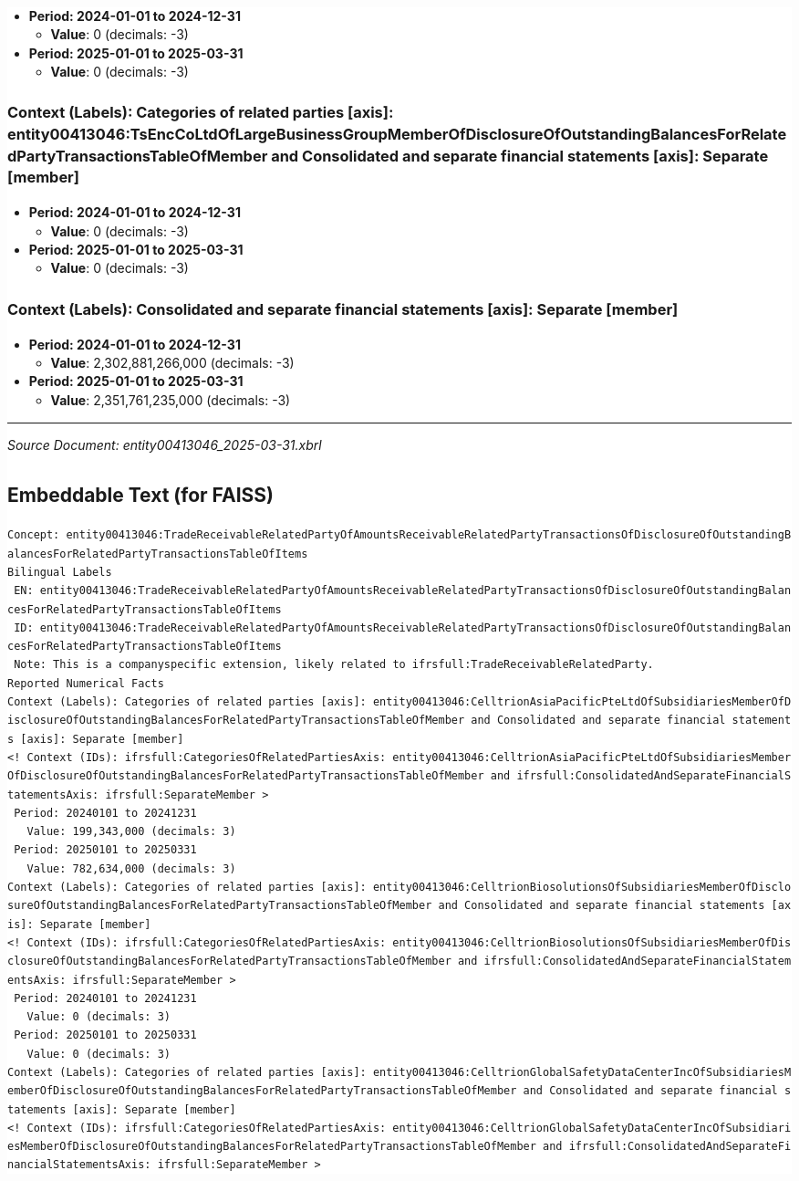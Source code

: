 - **Period: 2024-01-01 to 2024-12-31**
  - **Value**: 0 (decimals: -3)
- **Period: 2025-01-01 to 2025-03-31**
  - **Value**: 0 (decimals: -3)

### **Context (Labels): Categories of related parties [axis]: entity00413046:TsEncCoLtdOfLargeBusinessGroupMemberOfDisclosureOfOutstandingBalancesForRelatedPartyTransactionsTableOfMember and Consolidated and separate financial statements [axis]: Separate [member]**

- **Period: 2024-01-01 to 2024-12-31**
  - **Value**: 0 (decimals: -3)
- **Period: 2025-01-01 to 2025-03-31**
  - **Value**: 0 (decimals: -3)

### **Context (Labels): Consolidated and separate financial statements [axis]: Separate [member]**

- **Period: 2024-01-01 to 2024-12-31**
  - **Value**: 2,302,881,266,000 (decimals: -3)
- **Period: 2025-01-01 to 2025-03-31**
  - **Value**: 2,351,761,235,000 (decimals: -3)

---
*Source Document: entity00413046_2025-03-31.xbrl*
## Embeddable Text (for FAISS)
```text
Concept: entity00413046:TradeReceivableRelatedPartyOfAmountsReceivableRelatedPartyTransactionsOfDisclosureOfOutstandingBalancesForRelatedPartyTransactionsTableOfItems
Bilingual Labels
 EN: entity00413046:TradeReceivableRelatedPartyOfAmountsReceivableRelatedPartyTransactionsOfDisclosureOfOutstandingBalancesForRelatedPartyTransactionsTableOfItems
 ID: entity00413046:TradeReceivableRelatedPartyOfAmountsReceivableRelatedPartyTransactionsOfDisclosureOfOutstandingBalancesForRelatedPartyTransactionsTableOfItems
 Note: This is a companyspecific extension, likely related to ifrsfull:TradeReceivableRelatedParty.
Reported Numerical Facts
Context (Labels): Categories of related parties [axis]: entity00413046:CelltrionAsiaPacificPteLtdOfSubsidiariesMemberOfDisclosureOfOutstandingBalancesForRelatedPartyTransactionsTableOfMember and Consolidated and separate financial statements [axis]: Separate [member]
<! Context (IDs): ifrsfull:CategoriesOfRelatedPartiesAxis: entity00413046:CelltrionAsiaPacificPteLtdOfSubsidiariesMemberOfDisclosureOfOutstandingBalancesForRelatedPartyTransactionsTableOfMember and ifrsfull:ConsolidatedAndSeparateFinancialStatementsAxis: ifrsfull:SeparateMember >
 Period: 20240101 to 20241231
   Value: 199,343,000 (decimals: 3)
 Period: 20250101 to 20250331
   Value: 782,634,000 (decimals: 3)
Context (Labels): Categories of related parties [axis]: entity00413046:CelltrionBiosolutionsOfSubsidiariesMemberOfDisclosureOfOutstandingBalancesForRelatedPartyTransactionsTableOfMember and Consolidated and separate financial statements [axis]: Separate [member]
<! Context (IDs): ifrsfull:CategoriesOfRelatedPartiesAxis: entity00413046:CelltrionBiosolutionsOfSubsidiariesMemberOfDisclosureOfOutstandingBalancesForRelatedPartyTransactionsTableOfMember and ifrsfull:ConsolidatedAndSeparateFinancialStatementsAxis: ifrsfull:SeparateMember >
 Period: 20240101 to 20241231
   Value: 0 (decimals: 3)
 Period: 20250101 to 20250331
   Value: 0 (decimals: 3)
Context (Labels): Categories of related parties [axis]: entity00413046:CelltrionGlobalSafetyDataCenterIncOfSubsidiariesMemberOfDisclosureOfOutstandingBalancesForRelatedPartyTransactionsTableOfMember and Consolidated and separate financial statements [axis]: Separate [member]
<! Context (IDs): ifrsfull:CategoriesOfRelatedPartiesAxis: entity00413046:CelltrionGlobalSafetyDataCenterIncOfSubsidiariesMemberOfDisclosureOfOutstandingBalancesForRelatedPartyTransactionsTableOfMember and ifrsfull:ConsolidatedAndSeparateFinancialStatementsAxis: ifrsfull:SeparateMember >
```